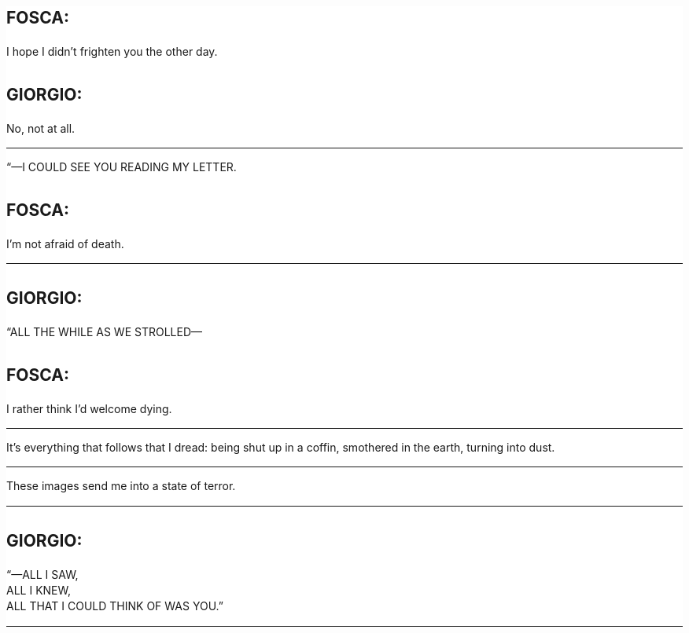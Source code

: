 

## FOSCA:
I hope I didn’t frighten you the other day.


<div class="fragment">

## GIORGIO:
No, not at all.


</div>

---

“—I COULD SEE YOU READING MY LETTER.


<div class="fragment">

## FOSCA:
I’m not afraid of death.


</div>

---


## GIORGIO:
“ALL THE WHILE AS WE STROLLED— 


<div class="fragment">

## FOSCA:
I rather think I’d welcome dying. 


</div>


---

It’s everything that follows that I dread: being shut up in a coffin, smothered in the earth, turning into dust. 

---

These images send me into a state of terror.

---




## GIORGIO:
“—ALL I SAW,<br>
ALL I KNEW,<br>
ALL THAT I COULD THINK OF WAS YOU.”

---